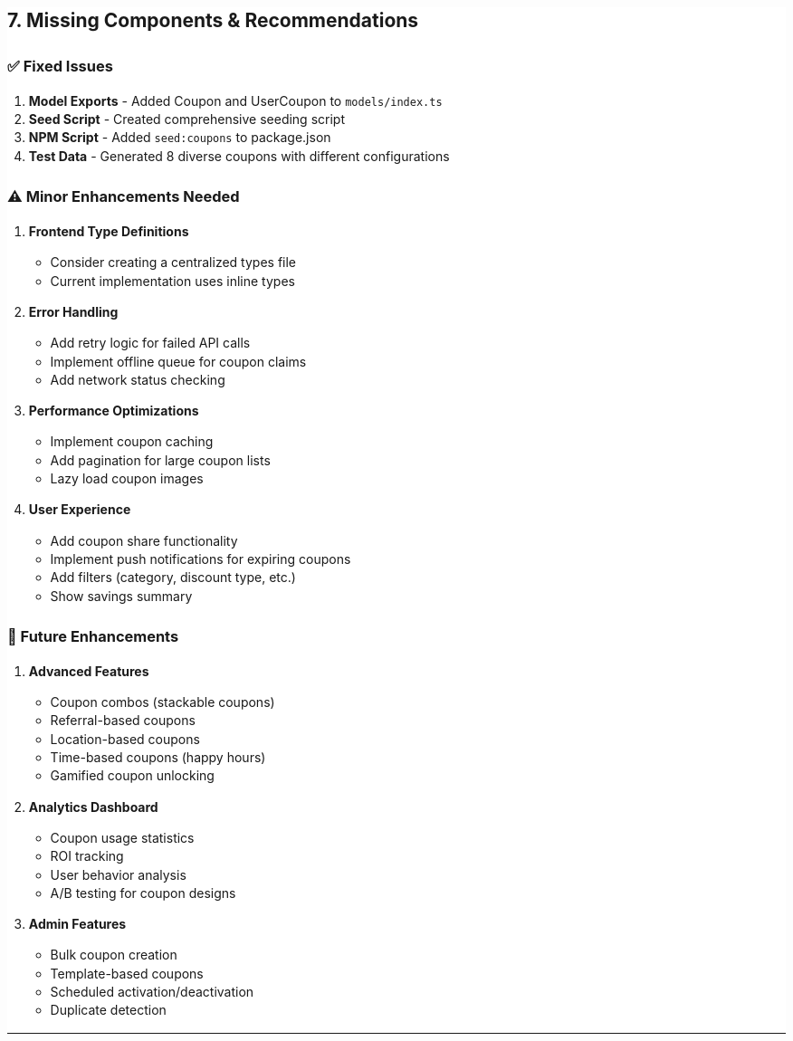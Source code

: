 
## 7. Missing Components & Recommendations

### ✅ Fixed Issues

1. **Model Exports** - Added Coupon and UserCoupon to `models/index.ts`
2. **Seed Script** - Created comprehensive seeding script
3. **NPM Script** - Added `seed:coupons` to package.json
4. **Test Data** - Generated 8 diverse coupons with different configurations

### ⚠️ Minor Enhancements Needed

1. **Frontend Type Definitions**
   - Consider creating a centralized types file
   - Current implementation uses inline types

2. **Error Handling**
   - Add retry logic for failed API calls
   - Implement offline queue for coupon claims
   - Add network status checking

3. **Performance Optimizations**
   - Implement coupon caching
   - Add pagination for large coupon lists
   - Lazy load coupon images

4. **User Experience**
   - Add coupon share functionality
   - Implement push notifications for expiring coupons
   - Add filters (category, discount type, etc.)
   - Show savings summary

### 🔄 Future Enhancements

1. **Advanced Features**
   - Coupon combos (stackable coupons)
   - Referral-based coupons
   - Location-based coupons
   - Time-based coupons (happy hours)
   - Gamified coupon unlocking

2. **Analytics Dashboard**
   - Coupon usage statistics
   - ROI tracking
   - User behavior analysis
   - A/B testing for coupon designs

3. **Admin Features**
   - Bulk coupon creation
   - Template-based coupons
   - Scheduled activation/deactivation
   - Duplicate detection

---
